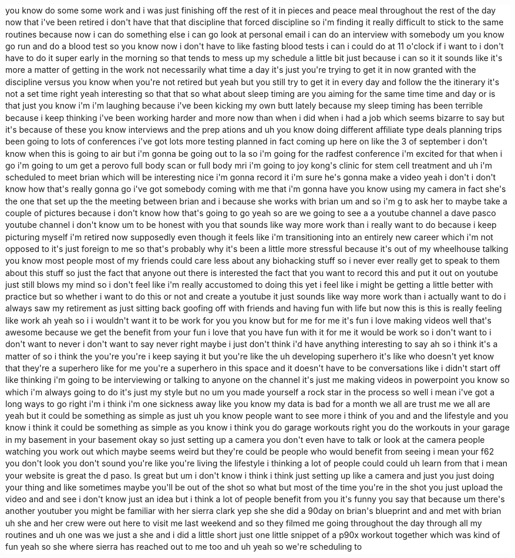 you know do some some work and i was just finishing off the rest of it in pieces and peace meal throughout the rest of the day now that i've been retired i don't have that that discipline that forced discipline so i'm finding it really difficult to stick to the same routines because now i can do something else i can go look at personal email i can do an interview with somebody um you know go run and do a blood test so you know now i don't have to like fasting blood tests i can i could do at 11 o'clock if i want to i don't have to do it super early in the morning so that tends to mess up my schedule a little bit just because i can so it it sounds like it's more a matter of getting in the work not necessarily what time a day it's just you're trying to get it in now granted with the discipline versus you know when you're not retired but yeah but you still try to get it in every day and follow the the itinerary it's not a set time right yeah interesting so that that so what about sleep timing are you aiming for the same time time and day or is that just you know i'm i'm laughing because i've been kicking my own butt lately because my sleep timing has been terrible because i keep thinking i've been working harder and more now than when i did when i had a job which seems bizarre to say but it's because of these you know interviews and the prep ations and uh you know doing different affiliate type deals planning trips been going to lots of conferences i've got lots more testing planned in fact coming up here on like the 3 of september i don't know when this is going to air but i'm gonna be going out to la so i'm going for the radfest conference i'm excited for that when i go i'm going to um get a perovo full body scan or full body mri i'm going to joy kong's clinic for stem cell treatment and uh i'm scheduled to meet brian which will be interesting nice i'm gonna record it i'm sure he's gonna make a video yeah i don't i don't know how that's really gonna go i've got somebody coming with me that i'm gonna have you know using my camera in fact she's the one that set up the the meeting between brian and i because she works with brian um and so i'm g to ask her to maybe take a couple of pictures because i don't know how that's going to go yeah so are we going to see a a youtube channel a dave pasco youtube channel i don't know um to be honest with you that sounds like way more work than i really want to do because i keep picturing myself i'm retired now supposedly even though it feels like i'm transitioning into an entirely new career which i'm not opposed to it's just foreign to me so that's probably why it's been a little more stressful because it's out of my wheelhouse talking you know most people most of my friends could care less about any biohacking stuff so i never ever really get to speak to them about this stuff so just the fact that anyone out there is interested the fact that you want to record this and put it out on youtube just still blows my mind so i don't feel like i'm really accustomed to doing this yet i feel like i might be getting a little better with practice but so whether i want to do this or not and create a youtube it just sounds like way more work than i actually want to do i always saw my retirement as just sitting back goofing off with friends and having fun with life but now this is this is really feeling like work ah yeah so i i wouldn't want it to be work for you you know but for me for me it's fun i love making videos well that's awesome because we get the benefit from your fun i love that you have fun with it for me it would be work so i don't want to i don't want to never i don't want to say never right maybe i just don't think i'd have anything interesting to say ah so i think it's a matter of so i think the you're you're i keep saying it but you're like the uh developing superhero it's like who doesn't yet know that they're a superhero like for me you're a superhero in this space and it doesn't have to be conversations like i didn't start off like thinking i'm going to be interviewing or talking to anyone on the channel it's just me making videos in powerpoint you know so which i'm always going to do it's just my style but no um you made yourself a rock star in the process so well i mean i've got a long ways to go right i'm i think i'm one sickness away like you know my data is bad for a month we all are trust me we all are yeah but it could be something as simple as just uh you know people want to see more i think of you and and the lifestyle and you know i think it could be something as simple as you know i think you do garage workouts right you do the workouts in your garage in my basement in your basement okay so just setting up a camera you don't even have to talk or look at the camera people watching you work out which maybe seems weird but they're could be people who would benefit from seeing i mean your f62 you don't look you don't sound you're like you're living the lifestyle i thinking a lot of people could could uh learn from that i mean your website is great the d paso. Is great but um i don't know i think i think just setting up like a camera and just you just doing your thing and like sometimes maybe you'll be out of the shot so what but most of the time you're in the shot you just upload the video and and see i don't know just an idea but i think a lot of people benefit from you it's funny you say that because um there's another youtuber you might be familiar with her sierra clark yep she she did a 90day on brian's blueprint and and met with brian uh she and her crew were out here to visit me last weekend and so they filmed me going throughout the day through all my routines and uh one was we just a she and i did a little short just one little snippet of a p90x workout together which was kind of fun yeah so she where sierra has reached out to me too and uh yeah so we're scheduling to